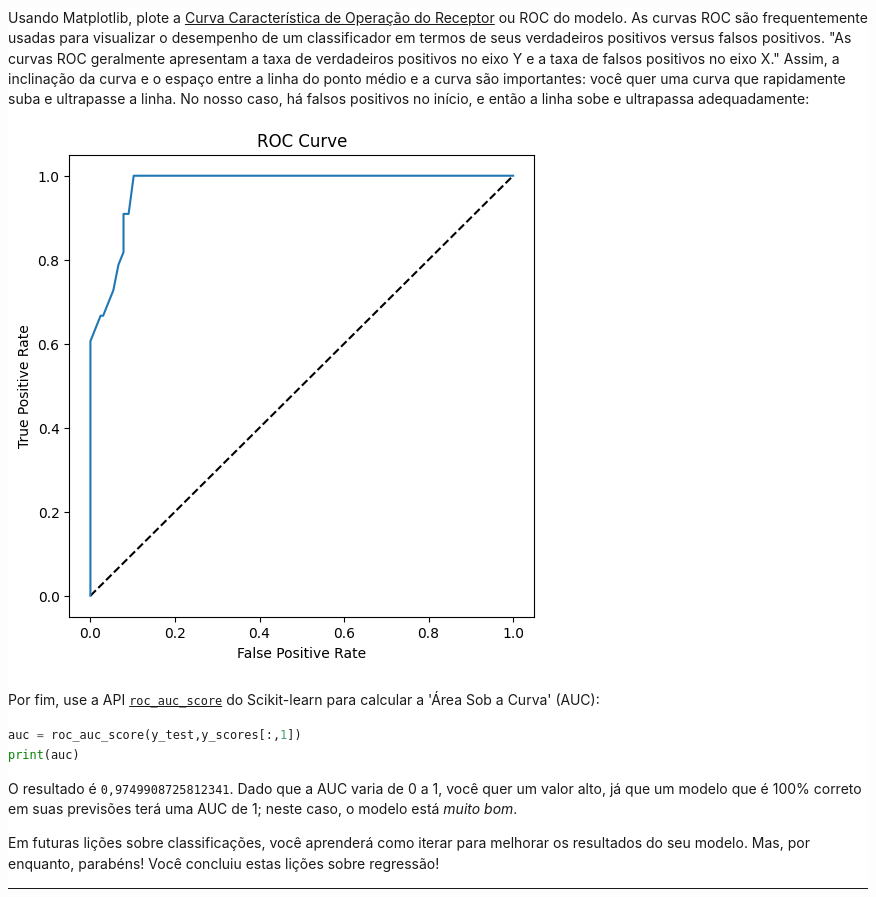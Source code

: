 Usando Matplotlib, plote a [Curva Característica de Operação do Receptor](https://scikit-learn.org/stable/auto_examples/model_selection/plot_roc.html?highlight=roc) ou ROC do modelo. As curvas ROC são frequentemente usadas para visualizar o desempenho de um classificador em termos de seus verdadeiros positivos versus falsos positivos. "As curvas ROC geralmente apresentam a taxa de verdadeiros positivos no eixo Y e a taxa de falsos positivos no eixo X." Assim, a inclinação da curva e o espaço entre a linha do ponto médio e a curva são importantes: você quer uma curva que rapidamente suba e ultrapasse a linha. No nosso caso, há falsos positivos no início, e então a linha sobe e ultrapassa adequadamente:

![ROC](../../../../translated_images/ROC_2.777f20cdfc4988ca683ade6850ac832cb70c96c12f1b910d294f270ef36e1a1c.br.png)

Por fim, use a API [`roc_auc_score`](https://scikit-learn.org/stable/modules/generated/sklearn.metrics.roc_auc_score.html?highlight=roc_auc#sklearn.metrics.roc_auc_score) do Scikit-learn para calcular a 'Área Sob a Curva' (AUC):

```python
auc = roc_auc_score(y_test,y_scores[:,1])
print(auc)
```

O resultado é `0,9749908725812341`. Dado que a AUC varia de 0 a 1, você quer um valor alto, já que um modelo que é 100% correto em suas previsões terá uma AUC de 1; neste caso, o modelo está _muito bom_.

Em futuras lições sobre classificações, você aprenderá como iterar para melhorar os resultados do seu modelo. Mas, por enquanto, parabéns! Você concluiu estas lições sobre regressão!

---